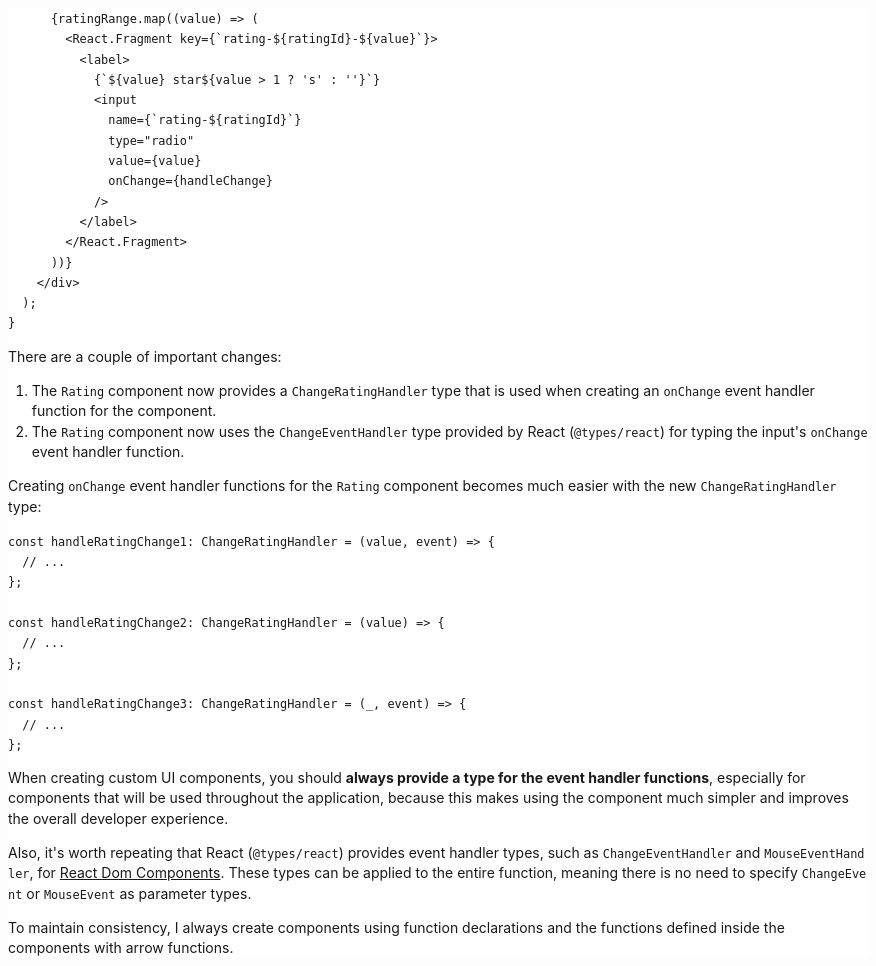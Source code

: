 ```tsx {4, 17-20, 24, 34}
      {ratingRange.map((value) => (
        <React.Fragment key={`rating-${ratingId}-${value}`}>
          <label>
            {`${value} star${value > 1 ? 's' : ''}`}
            <input
              name={`rating-${ratingId}`}
              type="radio"
              value={value}
              onChange={handleChange}
            />
          </label>
        </React.Fragment>
      ))}
    </div>
  );
}
```

There are a couple of important changes:

1. The `Rating` component now provides a `ChangeRatingHandler` type that is used when creating an `onChange` event handler function for the component.
2. The `Rating` component now uses the `ChangeEventHandler` type provided by React (`@types/react`) for typing the input's `onChange` event handler function.

Creating `onChange` event handler functions for the `Rating` component becomes much easier with the new `ChangeRatingHandler` type:

```tsx
const handleRatingChange1: ChangeRatingHandler = (value, event) => {
  // ...
};

const handleRatingChange2: ChangeRatingHandler = (value) => {
  // ...
};

const handleRatingChange3: ChangeRatingHandler = (_, event) => {
  // ...
};
```

When creating custom UI components, you should **always provide a type for the event handler functions**, especially for components that will be used throughout the application, because this makes using the component much simpler and improves the overall developer experience.

Also, it's worth repeating that React (`@types/react`) provides event handler types, such as `ChangeEventHandler` and `MouseEventHandler`, for [React Dom Components](https://react.dev/reference/react-dom/components). These types can be applied to the entire function, meaning there is no need to specify `ChangeEvent` or `MouseEvent` as parameter types.

To maintain consistency, I always create components using function declarations and the functions defined inside the components with arrow functions.
